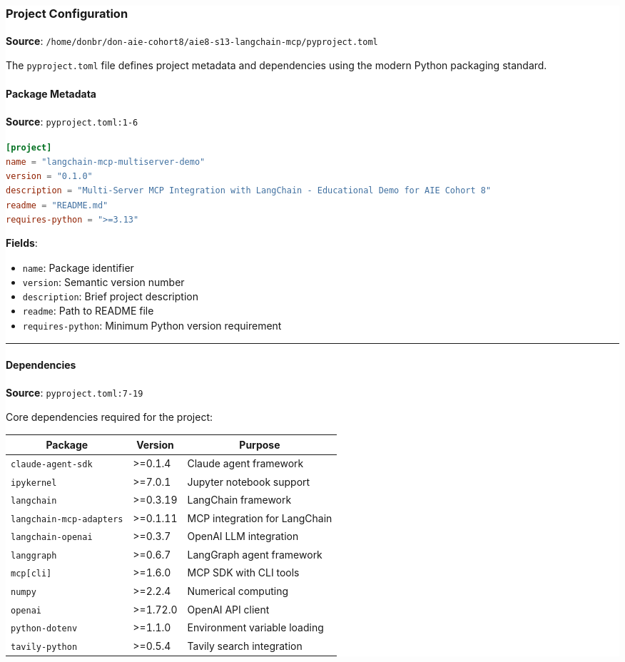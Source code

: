 ### Project Configuration

**Source**: `/home/donbr/don-aie-cohort8/aie8-s13-langchain-mcp/pyproject.toml`

The `pyproject.toml` file defines project metadata and dependencies using the modern Python packaging standard.

#### Package Metadata

**Source**: `pyproject.toml:1-6`

```toml
[project]
name = "langchain-mcp-multiserver-demo"
version = "0.1.0"
description = "Multi-Server MCP Integration with LangChain - Educational Demo for AIE Cohort 8"
readme = "README.md"
requires-python = ">=3.13"
```

**Fields**:
- `name`: Package identifier
- `version`: Semantic version number
- `description`: Brief project description
- `readme`: Path to README file
- `requires-python`: Minimum Python version requirement

---

#### Dependencies

**Source**: `pyproject.toml:7-19`

Core dependencies required for the project:

| Package | Version | Purpose |
|---------|---------|---------|
| `claude-agent-sdk` | >=0.1.4 | Claude agent framework |
| `ipykernel` | >=7.0.1 | Jupyter notebook support |
| `langchain` | >=0.3.19 | LangChain framework |
| `langchain-mcp-adapters` | >=0.1.11 | MCP integration for LangChain |
| `langchain-openai` | >=0.3.7 | OpenAI LLM integration |
| `langgraph` | >=0.6.7 | LangGraph agent framework |
| `mcp[cli]` | >=1.6.0 | MCP SDK with CLI tools |
| `numpy` | >=2.2.4 | Numerical computing |
| `openai` | >=1.72.0 | OpenAI API client |
| `python-dotenv` | >=1.1.0 | Environment variable loading |
| `tavily-python` | >=0.5.4 | Tavily search integration |

